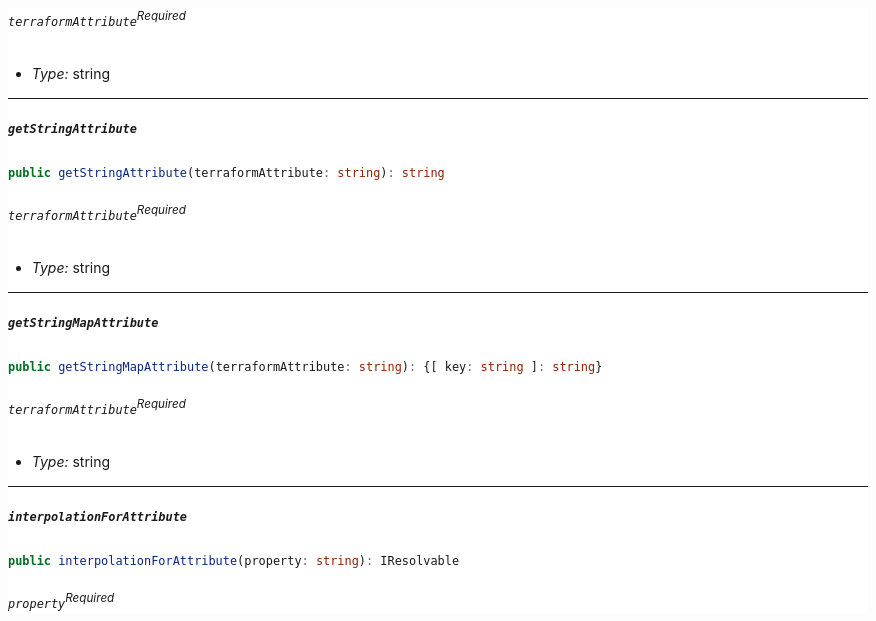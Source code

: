 ###### `terraformAttribute`<sup>Required</sup> <a name="terraformAttribute" id="@cdktf/provider-azurerm.automationWebhook.AutomationWebhookTimeoutsOutputReference.getNumberMapAttribute.parameter.terraformAttribute"></a>

- *Type:* string

---

##### `getStringAttribute` <a name="getStringAttribute" id="@cdktf/provider-azurerm.automationWebhook.AutomationWebhookTimeoutsOutputReference.getStringAttribute"></a>

```typescript
public getStringAttribute(terraformAttribute: string): string
```

###### `terraformAttribute`<sup>Required</sup> <a name="terraformAttribute" id="@cdktf/provider-azurerm.automationWebhook.AutomationWebhookTimeoutsOutputReference.getStringAttribute.parameter.terraformAttribute"></a>

- *Type:* string

---

##### `getStringMapAttribute` <a name="getStringMapAttribute" id="@cdktf/provider-azurerm.automationWebhook.AutomationWebhookTimeoutsOutputReference.getStringMapAttribute"></a>

```typescript
public getStringMapAttribute(terraformAttribute: string): {[ key: string ]: string}
```

###### `terraformAttribute`<sup>Required</sup> <a name="terraformAttribute" id="@cdktf/provider-azurerm.automationWebhook.AutomationWebhookTimeoutsOutputReference.getStringMapAttribute.parameter.terraformAttribute"></a>

- *Type:* string

---

##### `interpolationForAttribute` <a name="interpolationForAttribute" id="@cdktf/provider-azurerm.automationWebhook.AutomationWebhookTimeoutsOutputReference.interpolationForAttribute"></a>

```typescript
public interpolationForAttribute(property: string): IResolvable
```

###### `property`<sup>Required</sup> <a name="property" id="@cdktf/provider-azurerm.automationWebhook.AutomationWebhookTimeoutsOutputReference.interpolationForAttribute.parameter.property"></a>
